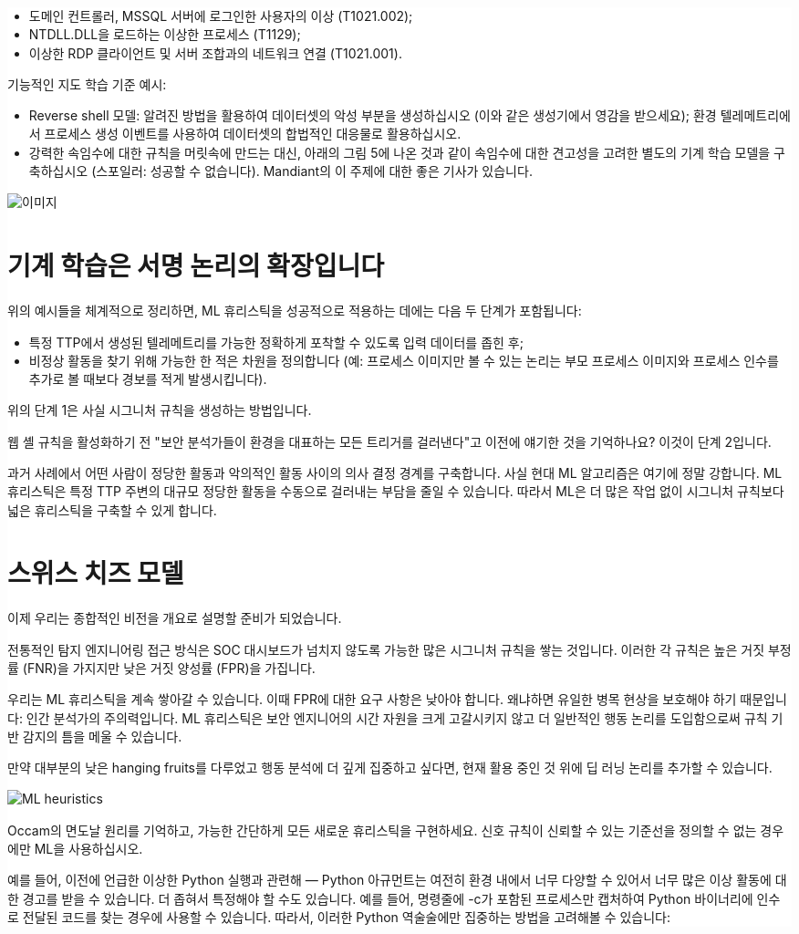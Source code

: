 - 도메인 컨트롤러, MSSQL 서버에 로그인한 사용자의 이상 (T1021.002);
- NTDLL.DLL을 로드하는 이상한 프로세스 (T1129);
- 이상한 RDP 클라이언트 및 서버 조합과의 네트워크 연결 (T1021.001).

<div class="content-ad"></div>

기능적인 지도 학습 기준 예시:

- Reverse shell 모델: 알려진 방법을 활용하여 데이터셋의 악성 부분을 생성하십시오 (이와 같은 생성기에서 영감을 받으세요); 환경 텔레메트리에서 프로세스 생성 이벤트를 사용하여 데이터셋의 합법적인 대응물로 활용하십시오.
- 강력한 속임수에 대한 규칙을 머릿속에 만드는 대신, 아래의 그림 5에 나온 것과 같이 속임수에 대한 견고성을 고려한 별도의 기계 학습 모델을 구축하십시오 (스포일러: 성공할 수 없습니다). Mandiant의 이 주제에 대한 좋은 기사가 있습니다.

![이미지](/assets/img/2024-05-20-ArchitectureofAI-DrivenSecurityOperationswithaLowFalsePositiveRate_4.png)

# 기계 학습은 서명 논리의 확장입니다

<div class="content-ad"></div>

위의 예시들을 체계적으로 정리하면, ML 휴리스틱을 성공적으로 적용하는 데에는 다음 두 단계가 포함됩니다:

- 특정 TTP에서 생성된 텔레메트리를 가능한 정확하게 포착할 수 있도록 입력 데이터를 좁힌 후;
- 비정상 활동을 찾기 위해 가능한 한 적은 차원을 정의합니다 (예: 프로세스 이미지만 볼 수 있는 논리는 부모 프로세스 이미지와 프로세스 인수를 추가로 볼 때보다 경보를 적게 발생시킵니다).

위의 단계 1은 사실 시그니처 규칙을 생성하는 방법입니다.

웹 셸 규칙을 활성화하기 전 "보안 분석가들이 환경을 대표하는 모든 트리거를 걸러낸다"고 이전에 얘기한 것을 기억하나요? 이것이 단계 2입니다.

<div class="content-ad"></div>

과거 사례에서 어떤 사람이 정당한 활동과 악의적인 활동 사이의 의사 결정 경계를 구축합니다. 사실 현대 ML 알고리즘은 여기에 정말 강합니다. ML 휴리스틱은 특정 TTP 주변의 대규모 정당한 활동을 수동으로 걸러내는 부담을 줄일 수 있습니다. 따라서 ML은 더 많은 작업 없이 시그니처 규칙보다 넓은 휴리스틱을 구축할 수 있게 합니다.

# 스위스 치즈 모델

이제 우리는 종합적인 비전을 개요로 설명할 준비가 되었습니다.

전통적인 탐지 엔지니어링 접근 방식은 SOC 대시보드가 넘치지 않도록 가능한 많은 시그니처 규칙을 쌓는 것입니다. 이러한 각 규칙은 높은 거짓 부정률 (FNR)을 가지지만 낮은 거짓 양성률 (FPR)을 가집니다.

<div class="content-ad"></div>

우리는 ML 휴리스틱을 계속 쌓아갈 수 있습니다. 이때 FPR에 대한 요구 사항은 낮아야 합니다. 왜냐하면 유일한 병목 현상을 보호해야 하기 때문입니다: 인간 분석가의 주의력입니다. ML 휴리스틱은 보안 엔지니어의 시간 자원을 크게 고갈시키지 않고 더 일반적인 행동 논리를 도입함으로써 규칙 기반 감지의 틈을 메울 수 있습니다.

만약 대부분의 낮은 hanging fruits를 다루었고 행동 분석에 더 깊게 집중하고 싶다면, 현재 활용 중인 것 위에 딥 러닝 논리를 추가할 수 있습니다.

![ML heuristics](/assets/img/2024-05-20-ArchitectureofAI-DrivenSecurityOperationswithaLowFalsePositiveRate_5.png)

Occam의 면도날 원리를 기억하고, 가능한 간단하게 모든 새로운 휴리스틱을 구현하세요. 신호 규칙이 신뢰할 수 있는 기준선을 정의할 수 없는 경우에만 ML을 사용하십시오.

<div class="content-ad"></div>

예를 들어, 이전에 언급한 이상한 Python 실행과 관련해 — Python 아규먼트는 여전히 환경 내에서 너무 다양할 수 있어서 너무 많은 이상 활동에 대한 경고를 받을 수 있습니다. 더 좁혀서 특정해야 할 수도 있습니다. 예를 들어, 명령줄에 -c가 포함된 프로세스만 캡처하여 Python 바이너리에 인수로 전달된 코드를 찾는 경우에 사용할 수 있습니다. 따라서, 이러한 Python 역술술에만 집중하는 방법을 고려해볼 수 있습니다:
